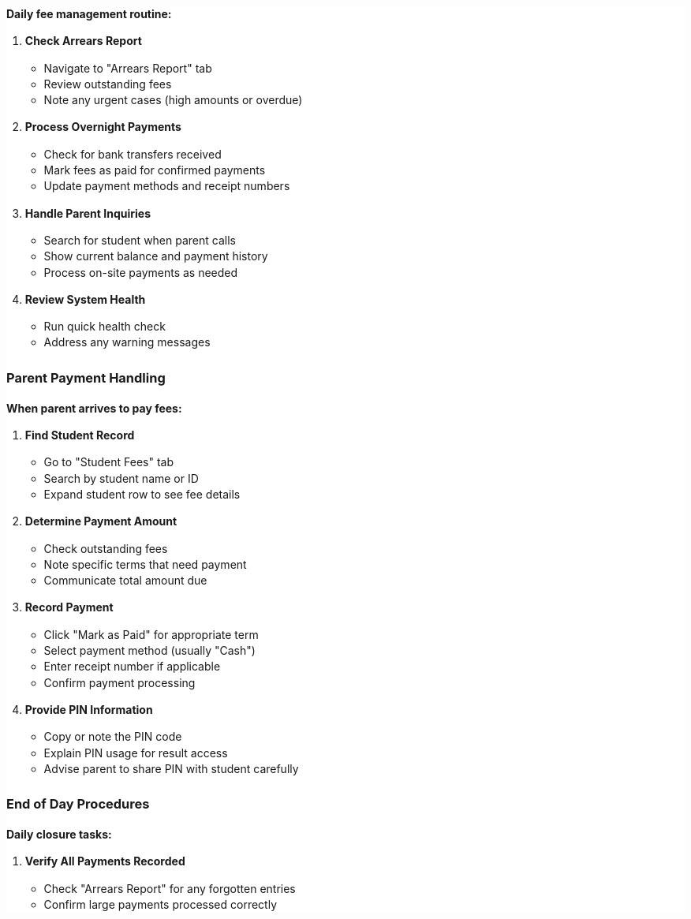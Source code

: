 **Daily fee management routine:**

1. **Check Arrears Report**

   - Navigate to "Arrears Report" tab
   - Review outstanding fees
   - Note any urgent cases (high amounts or overdue)

2. **Process Overnight Payments**

   - Check for bank transfers received
   - Mark fees as paid for confirmed payments
   - Update payment methods and receipt numbers

3. **Handle Parent Inquiries**

   - Search for student when parent calls
   - Show current balance and payment history
   - Process on-site payments as needed

4. **Review System Health**
   - Run quick health check
   - Address any warning messages

### Parent Payment Handling

**When parent arrives to pay fees:**

1. **Find Student Record**

   - Go to "Student Fees" tab
   - Search by student name or ID
   - Expand student row to see fee details

2. **Determine Payment Amount**

   - Check outstanding fees
   - Note specific terms that need payment
   - Communicate total amount due

3. **Record Payment**

   - Click "Mark as Paid" for appropriate term
   - Select payment method (usually "Cash")
   - Enter receipt number if applicable
   - Confirm payment processing

4. **Provide PIN Information**
   - Copy or note the PIN code
   - Explain PIN usage for result access
   - Advise parent to share PIN with student carefully

### End of Day Procedures

**Daily closure tasks:**

1. **Verify All Payments Recorded**

   - Check "Arrears Report" for any forgotten entries
   - Confirm large payments processed correctly
